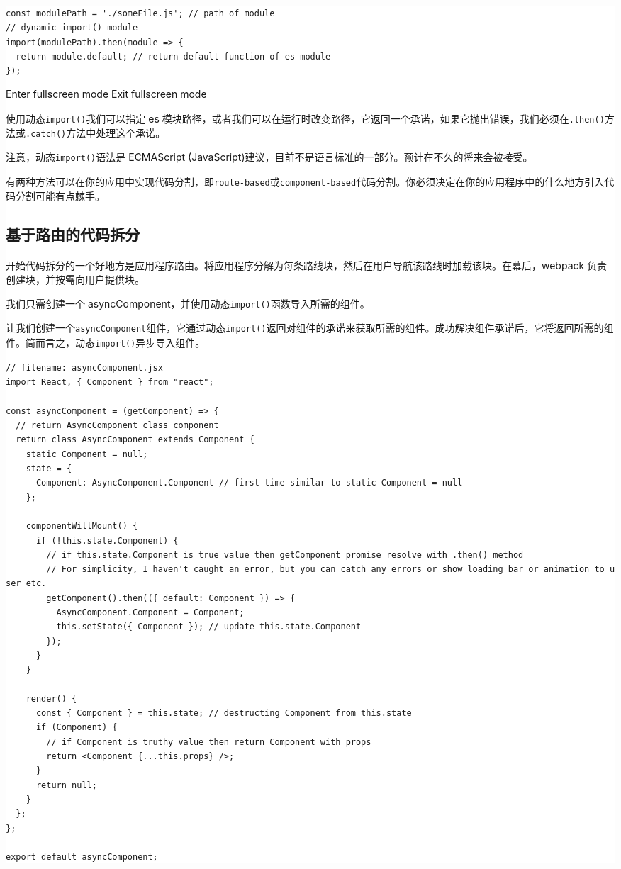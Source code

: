 ```
const modulePath = './someFile.js'; // path of module
// dynamic import() module
import(modulePath).then(module => {
  return module.default; // return default function of es module
}); 
```

Enter fullscreen mode Exit fullscreen mode

使用动态`import()`我们可以指定 es 模块路径，或者我们可以在运行时改变路径，它返回一个承诺，如果它抛出错误，我们必须在`.then()`方法或`.catch()`方法中处理这个承诺。

注意，动态`import()`语法是 ECMAScript (JavaScript)建议，目前不是语言标准的一部分。预计在不久的将来会被接受。

有两种方法可以在你的应用中实现代码分割，即`route-based`或`component-based`代码分割。你必须决定在你的应用程序中的什么地方引入代码分割可能有点棘手。

## 基于路由的代码拆分

开始代码拆分的一个好地方是应用程序路由。将应用程序分解为每条路线块，然后在用户导航该路线时加载该块。在幕后，webpack 负责创建块，并按需向用户提供块。

我们只需创建一个 asyncComponent，并使用动态`import()`函数导入所需的组件。

让我们创建一个`asyncComponent`组件，它通过动态`import()`返回对组件的承诺来获取所需的组件。成功解决组件承诺后，它将返回所需的组件。简而言之，动态`import()`异步导入组件。

```
// filename: asyncComponent.jsx
import React, { Component } from "react";

const asyncComponent = (getComponent) => {
  // return AsyncComponent class component
  return class AsyncComponent extends Component {
    static Component = null;
    state = {
      Component: AsyncComponent.Component // first time similar to static Component = null
    };

    componentWillMount() {
      if (!this.state.Component) {
        // if this.state.Component is true value then getComponent promise resolve with .then() method
        // For simplicity, I haven't caught an error, but you can catch any errors or show loading bar or animation to user etc.
        getComponent().then(({ default: Component }) => {
          AsyncComponent.Component = Component;
          this.setState({ Component }); // update this.state.Component
        });
      }
    }

    render() {
      const { Component } = this.state; // destructing Component from this.state
      if (Component) {
        // if Component is truthy value then return Component with props
        return <Component {...this.props} />;
      }
      return null;
    }
  };
};

export default asyncComponent; 
```
